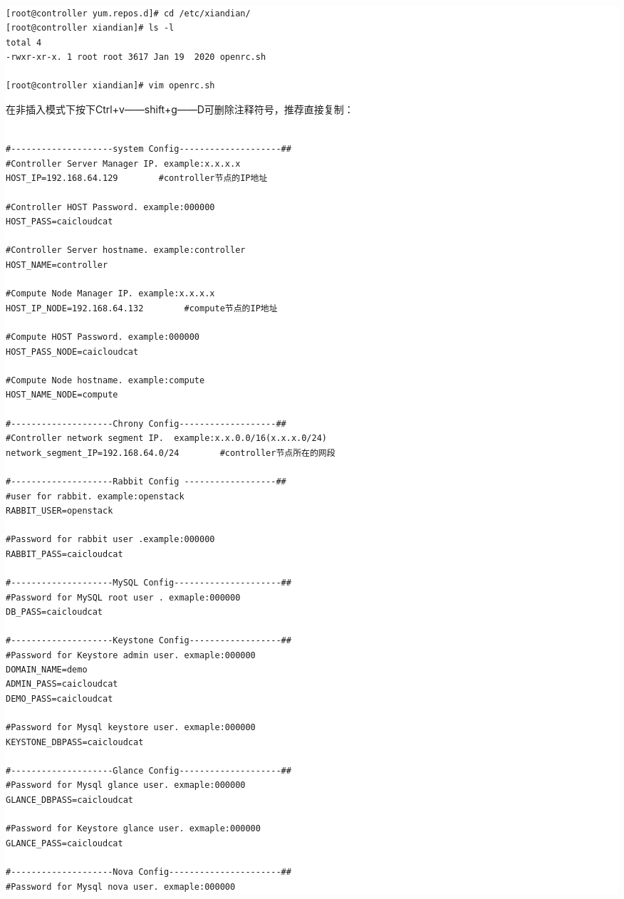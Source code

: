 ```shell
[root@controller yum.repos.d]# cd /etc/xiandian/
[root@controller xiandian]# ls -l
total 4
-rwxr-xr-x. 1 root root 3617 Jan 19  2020 openrc.sh

[root@controller xiandian]# vim openrc.sh 
```

在非插入模式下按下Ctrl+v——shift+g——D可删除注释符号，推荐直接复制：

```shell

#--------------------system Config--------------------##
#Controller Server Manager IP. example:x.x.x.x
HOST_IP=192.168.64.129        #controller节点的IP地址
 
#Controller HOST Password. example:000000 
HOST_PASS=caicloudcat
 
#Controller Server hostname. example:controller
HOST_NAME=controller
 
#Compute Node Manager IP. example:x.x.x.x
HOST_IP_NODE=192.168.64.132        #compute节点的IP地址
 
#Compute HOST Password. example:000000 
HOST_PASS_NODE=caicloudcat
 
#Compute Node hostname. example:compute
HOST_NAME_NODE=compute
 
#--------------------Chrony Config-------------------##
#Controller network segment IP.  example:x.x.0.0/16(x.x.x.0/24)
network_segment_IP=192.168.64.0/24        #controller节点所在的网段
 
#--------------------Rabbit Config ------------------##
#user for rabbit. example:openstack
RABBIT_USER=openstack
 
#Password for rabbit user .example:000000
RABBIT_PASS=caicloudcat
 
#--------------------MySQL Config---------------------##
#Password for MySQL root user . exmaple:000000
DB_PASS=caicloudcat
 
#--------------------Keystone Config------------------##
#Password for Keystore admin user. exmaple:000000
DOMAIN_NAME=demo        
ADMIN_PASS=caicloudcat
DEMO_PASS=caicloudcat
 
#Password for Mysql keystore user. exmaple:000000
KEYSTONE_DBPASS=caicloudcat
 
#--------------------Glance Config--------------------##
#Password for Mysql glance user. exmaple:000000
GLANCE_DBPASS=caicloudcat
 
#Password for Keystore glance user. exmaple:000000
GLANCE_PASS=caicloudcat
 
#--------------------Nova Config----------------------##
#Password for Mysql nova user. exmaple:000000
```